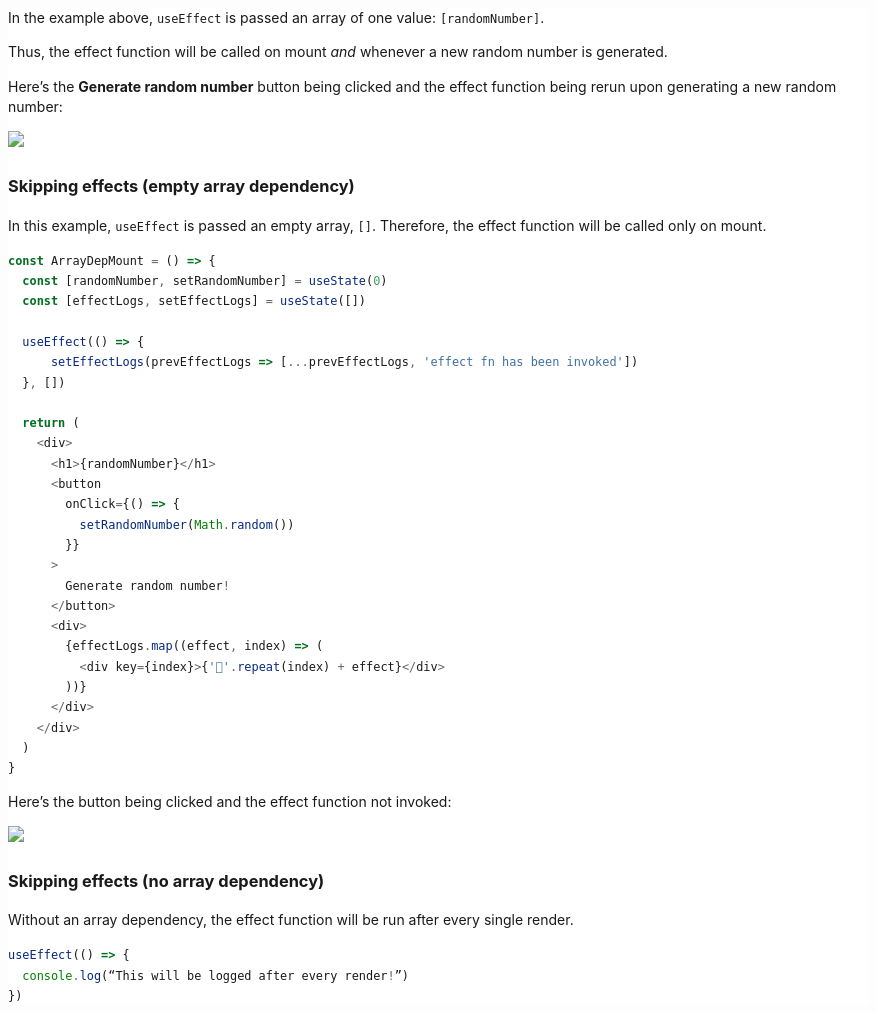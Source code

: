 In the example above, `useEffect` is passed an array of one value: `[randomNumber]`.

Thus, the effect function will be called on mount *and* whenever a new random number is generated.

Here’s the **Generate random number** button being clicked and the effect function being rerun upon generating a new random number:

![](https://storage.googleapis.com/blog-images-backup/1*mSqiFgHeY6k84us2RBnLkg.gif)

### Skipping effects (empty array dependency)

In this example, `useEffect` is passed an empty array, `[]`. Therefore, the effect function will be called only on mount.

```js :collapsed-lines title="ArrayDepMount.js"
const ArrayDepMount = () => {
  const [randomNumber, setRandomNumber] = useState(0)
  const [effectLogs, setEffectLogs] = useState([])

  useEffect(() => {
      setEffectLogs(prevEffectLogs => [...prevEffectLogs, 'effect fn has been invoked'])
  }, [])

  return (
    <div>
      <h1>{randomNumber}</h1>
      <button
        onClick={() => {
          setRandomNumber(Math.random())
        }}
      >
        Generate random number!
      </button>
      <div>
        {effectLogs.map((effect, index) => (
          <div key={index}>{'🍔'.repeat(index) + effect}</div>
        ))}
      </div>
    </div>
  )
}
```

Here’s the button being clicked and the effect function not invoked:

![](https://storage.googleapis.com/blog-images-backup/1*VVxa13t8u8oobG_1GIM1Qw.gif)

### Skipping effects (no array dependency)

Without an array dependency, the effect function will be run after every single render.

```js
useEffect(() => {
  console.log(“This will be logged after every render!”)
})
```
